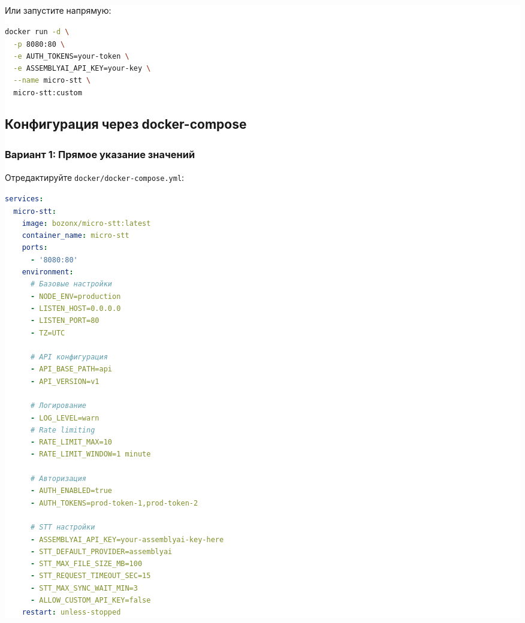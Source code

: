 Или запустите напрямую:

```bash
docker run -d \
  -p 8080:80 \
  -e AUTH_TOKENS=your-token \
  -e ASSEMBLYAI_API_KEY=your-key \
  --name micro-stt \
  micro-stt:custom
```

## Конфигурация через docker-compose

### Вариант 1: Прямое указание значений

Отредактируйте `docker/docker-compose.yml`:

```yaml
services:
  micro-stt:
    image: bozonx/micro-stt:latest
    container_name: micro-stt
    ports:
      - '8080:80'
    environment:
      # Базовые настройки
      - NODE_ENV=production
      - LISTEN_HOST=0.0.0.0
      - LISTEN_PORT=80
      - TZ=UTC

      # API конфигурация
      - API_BASE_PATH=api
      - API_VERSION=v1

      # Логирование
      - LOG_LEVEL=warn
      # Rate limiting
      - RATE_LIMIT_MAX=10
      - RATE_LIMIT_WINDOW=1 minute

      # Авторизация
      - AUTH_ENABLED=true
      - AUTH_TOKENS=prod-token-1,prod-token-2

      # STT настройки
      - ASSEMBLYAI_API_KEY=your-assemblyai-key-here
      - STT_DEFAULT_PROVIDER=assemblyai
      - STT_MAX_FILE_SIZE_MB=100
      - STT_REQUEST_TIMEOUT_SEC=15
      - STT_MAX_SYNC_WAIT_MIN=3
      - ALLOW_CUSTOM_API_KEY=false
    restart: unless-stopped
```
